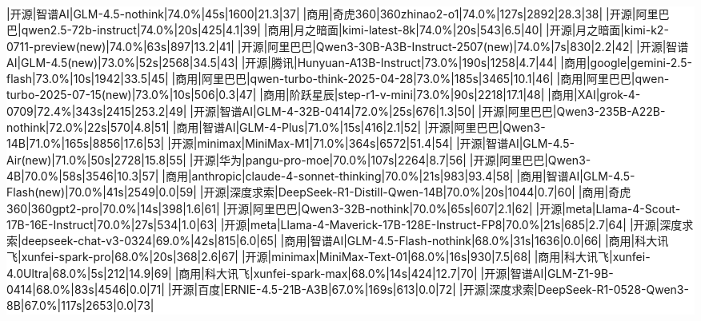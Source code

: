 |开源|智谱AI|GLM-4.5-nothink|74.0%|45s|1600|21.3|37|
|商用|奇虎360|360zhinao2-o1|74.0%|127s|2892|28.3|38|
|开源|阿里巴巴|qwen2.5-72b-instruct|74.0%|20s|425|4.1|39|
|商用|月之暗面|kimi-latest-8k|74.0%|20s|543|6.5|40|
|开源|月之暗面|kimi-k2-0711-preview(new)|74.0%|63s|897|13.2|41|
|开源|阿里巴巴|Qwen3-30B-A3B-Instruct-2507(new)|74.0%|7s|830|2.2|42|
|开源|智谱AI|GLM-4.5(new)|73.0%|52s|2568|34.5|43|
|开源|腾讯|Hunyuan-A13B-Instruct|73.0%|190s|1258|4.7|44|
|商用|google|gemini-2.5-flash|73.0%|10s|1942|33.5|45|
|商用|阿里巴巴|qwen-turbo-think-2025-04-28|73.0%|185s|3465|10.1|46|
|商用|阿里巴巴|qwen-turbo-2025-07-15(new)|73.0%|10s|506|0.3|47|
|商用|阶跃星辰|step-r1-v-mini|73.0%|90s|2218|17.1|48|
|商用|XAI|grok-4-0709|72.4%|343s|2415|253.2|49|
|开源|智谱AI|GLM-4-32B-0414|72.0%|25s|676|1.3|50|
|开源|阿里巴巴|Qwen3-235B-A22B-nothink|72.0%|22s|570|4.8|51|
|商用|智谱AI|GLM-4-Plus|71.0%|15s|416|2.1|52|
|开源|阿里巴巴|Qwen3-14B|71.0%|165s|8856|17.6|53|
|开源|minimax|MiniMax-M1|71.0%|364s|6572|51.4|54|
|开源|智谱AI|GLM-4.5-Air(new)|71.0%|50s|2728|15.8|55|
|开源|华为|pangu-pro-moe|70.0%|107s|2264|8.7|56|
|开源|阿里巴巴|Qwen3-4B|70.0%|58s|3546|10.3|57|
|商用|anthropic|claude-4-sonnet-thinking|70.0%|21s|983|93.4|58|
|商用|智谱AI|GLM-4.5-Flash(new)|70.0%|41s|2549|0.0|59|
|开源|深度求索|DeepSeek-R1-Distill-Qwen-14B|70.0%|20s|1044|0.7|60|
|商用|奇虎360|360gpt2-pro|70.0%|14s|398|1.6|61|
|开源|阿里巴巴|Qwen3-32B-nothink|70.0%|65s|607|2.1|62|
|开源|meta|Llama-4-Scout-17B-16E-Instruct|70.0%|27s|534|1.0|63|
|开源|meta|Llama-4-Maverick-17B-128E-Instruct-FP8|70.0%|21s|685|2.7|64|
|开源|深度求索|deepseek-chat-v3-0324|69.0%|42s|815|6.0|65|
|商用|智谱AI|GLM-4.5-Flash-nothink|68.0%|31s|1636|0.0|66|
|商用|科大讯飞|xunfei-spark-pro|68.0%|20s|368|2.6|67|
|开源|minimax|MiniMax-Text-01|68.0%|16s|930|7.5|68|
|商用|科大讯飞|xunfei-4.0Ultra|68.0%|5s|212|14.9|69|
|商用|科大讯飞|xunfei-spark-max|68.0%|14s|424|12.7|70|
|开源|智谱AI|GLM-Z1-9B-0414|68.0%|83s|4546|0.0|71|
|开源|百度|ERNIE-4.5-21B-A3B|67.0%|169s|613|0.0|72|
|开源|深度求索|DeepSeek-R1-0528-Qwen3-8B|67.0%|117s|2653|0.0|73|